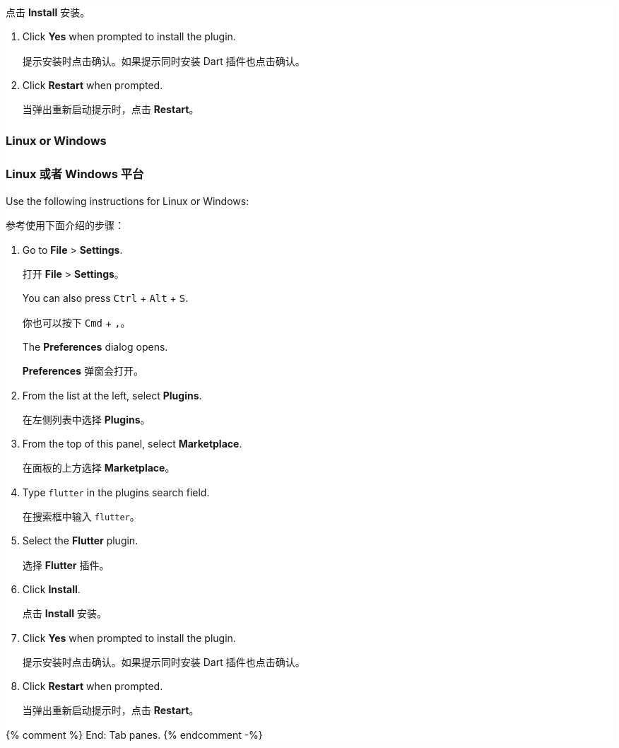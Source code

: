    点击 **Install** 安装。

1. Click **Yes** when prompted to install the plugin.

   提示安装时点击确认。如果提示同时安装 Dart 插件也点击确认。

1. Click **Restart** when prompted.

   当弹出重新启动提示时，点击 **Restart**。

### Linux or Windows

### Linux 或者 Windows 平台

Use the following instructions for Linux or Windows:

参考使用下面介绍的步骤：

1. Go to **File** <span aria-label="and then">></span>
   **Settings**.

   打开 **File** <span aria-label="and then">></span>
   **Settings**。

   You can also press <kbd>Ctrl</kbd> + <kbd>Alt</kbd> +
   <kbd>S</kbd>.

   你也可以按下 <kbd>Cmd</kbd> + <kbd>,</kbd>。

   The **Preferences** dialog opens.

   **Preferences** 弹窗会打开。

1. From the list at the left, select **Plugins**.

   在左侧列表中选择 **Plugins**。

1. From the top of this panel, select **Marketplace**.

   在面板的上方选择 **Marketplace**。

1. Type `flutter` in the plugins search field.

   在搜索框中输入 `flutter`。

1. Select the **Flutter** plugin.

   选择 **Flutter** 插件。

1. Click **Install**.

   点击 **Install** 安装。

1. Click **Yes** when prompted to install the plugin.

   提示安装时点击确认。如果提示同时安装 Dart 插件也点击确认。

1. Click **Restart** when prompted.

   当弹出重新启动提示时，点击 **Restart**。

</div>
</div>{% comment %} End: Tab panes. {% endcomment -%}

